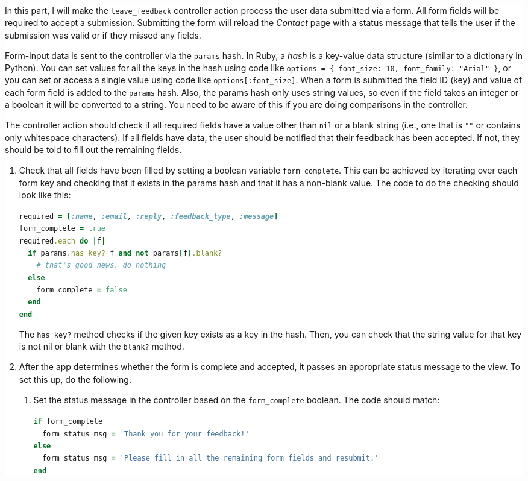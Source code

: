 In this part, I will make the `leave_feedback` controller action process the user data submitted via a form. All form fields will be required to accept a submission. Submitting the form will reload the _Contact_ page with a status message that tells the user if the submission was valid or if they missed any fields.

<div class="video-container">
<iframe width="560" height="315" src="https://www.youtube.com/embed/VeLVcfSAvYo" frameborder="0" allow="accelerometer; autoplay; encrypted-media; gyroscope; picture-in-picture" allowfullscreen></iframe>
</div>

Form-input data is sent to the controller via the `params` hash. In Ruby, a _hash_ is a key-value data structure (similar to a dictionary in Python). You can set values for all the keys in the hash using code like `options = { font_size: 10, font_family: "Arial" }`, or you can set or access a single value using code like `options[:font_size]`. When a form is submitted the field ID (key) and value of each form field is added to the `params` hash. Also, the params hash only uses string values, so even if the field takes an integer or a boolean it will be converted to a string. You need to be aware of this if you are doing comparisons in the controller.

The controller action should check if all required fields have a value other than `nil` or a blank string (i.e., one that is `""` or contains only whitespace characters). If all fields have data, the user should be notified that their feedback has been accepted. If not, they should be told to fill out the remaining fields.

1. Check that all fields have been filled by setting a boolean variable `form_complete`. This can be achieved by iterating over each form key and checking that it exists in the params hash and that it has a non-blank value. The code to do the checking should look like this:

    ```ruby
    required = [:name, :email, :reply, :feedback_type, :message]
    form_complete = true
    required.each do |f|
      if params.has_key? f and not params[f].blank?
        # that's good news. do nothing
      else
        form_complete = false
      end
    end
    ```

    The `has_key?` method checks if the given key exists as a key in the hash. Then, you can check that the string value for that key is not nil or blank with the `blank?` method.

1. After the app determines whether the form is complete and accepted, it passes an appropriate status message to the view. To set this up, do the following.

    1. Set the status message in the controller based on the `form_complete` boolean. The code should match:

        ```ruby
        if form_complete
          form_status_msg = 'Thank you for your feedback!'
        else
          form_status_msg = 'Please fill in all the remaining form fields and resubmit.'
        end
        ```
